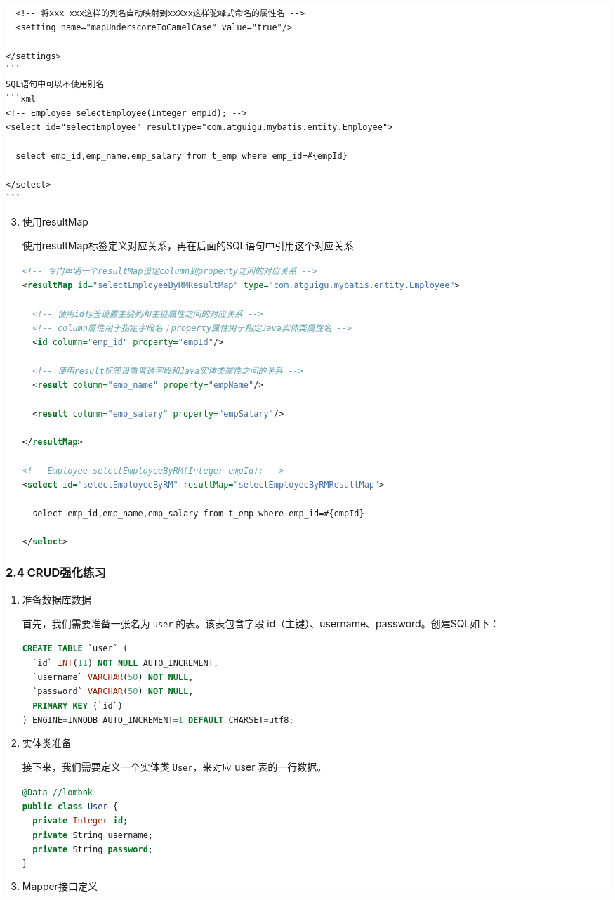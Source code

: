       <!-- 将xxx_xxx这样的列名自动映射到xxXxx这样驼峰式命名的属性名 -->
      <setting name="mapUnderscoreToCamelCase" value="true"/>

    </settings>
    ```
    SQL语句中可以不使用别名
    ```xml
    <!-- Employee selectEmployee(Integer empId); -->
    <select id="selectEmployee" resultType="com.atguigu.mybatis.entity.Employee">

      select emp_id,emp_name,emp_salary from t_emp where emp_id=#{empId}

    </select>
    ```
3.  使用resultMap

    使用resultMap标签定义对应关系，再在后面的SQL语句中引用这个对应关系
    ```xml
    <!-- 专门声明一个resultMap设定column到property之间的对应关系 -->
    <resultMap id="selectEmployeeByRMResultMap" type="com.atguigu.mybatis.entity.Employee">

      <!-- 使用id标签设置主键列和主键属性之间的对应关系 -->
      <!-- column属性用于指定字段名；property属性用于指定Java实体类属性名 -->
      <id column="emp_id" property="empId"/>

      <!-- 使用result标签设置普通字段和Java实体类属性之间的关系 -->
      <result column="emp_name" property="empName"/>

      <result column="emp_salary" property="empSalary"/>

    </resultMap>

    <!-- Employee selectEmployeeByRM(Integer empId); -->
    <select id="selectEmployeeByRM" resultMap="selectEmployeeByRMResultMap">

      select emp_id,emp_name,emp_salary from t_emp where emp_id=#{empId}

    </select>
    ```

### 2.4 CRUD强化练习

1.  准备数据库数据

    首先，我们需要准备一张名为 `user` 的表。该表包含字段 id（主键）、username、password。创建SQL如下：
    ```sql
    CREATE TABLE `user` (
      `id` INT(11) NOT NULL AUTO_INCREMENT,
      `username` VARCHAR(50) NOT NULL,
      `password` VARCHAR(50) NOT NULL,
      PRIMARY KEY (`id`)
    ) ENGINE=INNODB AUTO_INCREMENT=1 DEFAULT CHARSET=utf8;

    ```
2.  实体类准备

    接下来，我们需要定义一个实体类 `User`，来对应 user 表的一行数据。
    ```sql
    @Data //lombok
    public class User {
      private Integer id;
      private String username;
      private String password;
    }
    ```
3.  Mapper接口定义
